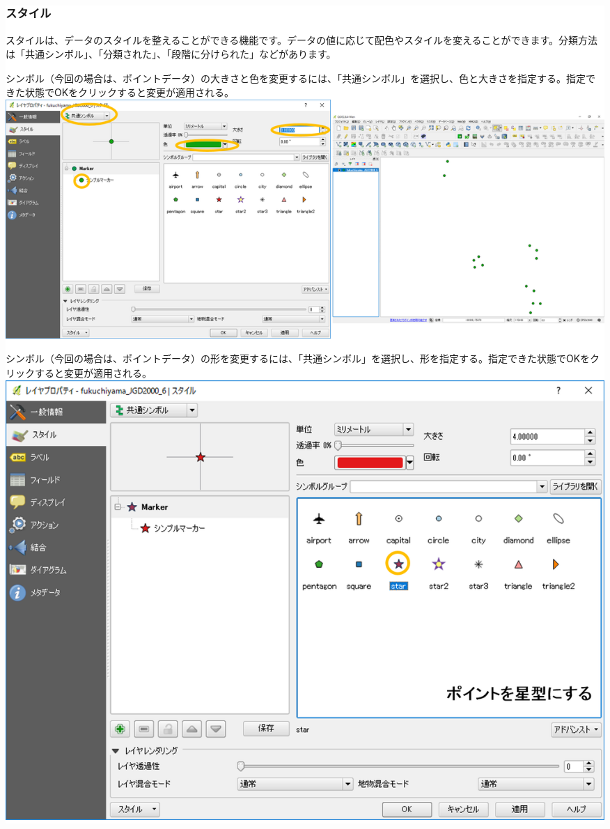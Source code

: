 ### スタイル
スタイルは、データのスタイルを整えることができる機能です。データの値に応じて配色やスタイルを変えることができます。分類方法は「共通シンボル」、「分類された」、「段階に分けられた」などがあります。

シンボル（今回の場合は、ポイントデータ）の大きさと色を変更するには、「共通シンボル」を選択し、色と大きさを指定する。指定できた状態でOKをクリックすると変更が適用される。
![スタイルa](pic/Qpic34.png)

シンボル（今回の場合は、ポイントデータ）の形を変更するには、「共通シンボル」を選択し、形を指定する。指定できた状態でOKをクリックすると変更が適用される。
![スタイルb](pic/Qpic35.png)
